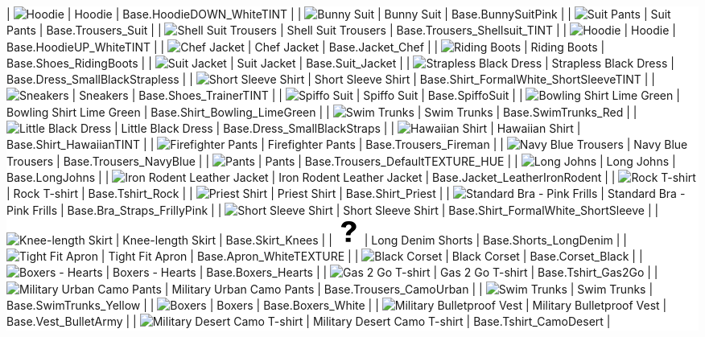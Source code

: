| ![Hoodie](./icons/Base.HoodieDOWN_WhiteTINT.png) | Hoodie | Base.HoodieDOWN_WhiteTINT |
| ![Bunny Suit](./icons/Base.BunnySuitPink.png) | Bunny Suit | Base.BunnySuitPink |
| ![Suit Pants](./icons/Base.Trousers_Suit.png) | Suit Pants | Base.Trousers_Suit |
| ![Shell Suit Trousers](./icons/Base.Trousers_Shellsuit_TINT.png) | Shell Suit Trousers | Base.Trousers_Shellsuit_TINT |
| ![Hoodie](./icons/Base.HoodieUP_WhiteTINT.png) | Hoodie | Base.HoodieUP_WhiteTINT |
| ![Chef Jacket](./icons/Base.Jacket_Chef.png) | Chef Jacket | Base.Jacket_Chef |
| ![Riding Boots](./icons/Base.Shoes_RidingBoots.png) | Riding Boots | Base.Shoes_RidingBoots |
| ![Suit Jacket](./icons/Base.Suit_Jacket.png) | Suit Jacket | Base.Suit_Jacket |
| ![Strapless Black Dress](./icons/Base.Dress_SmallBlackStrapless.png) | Strapless Black Dress | Base.Dress_SmallBlackStrapless |
| ![Short Sleeve Shirt](./icons/Base.Shirt_FormalWhite_ShortSleeveTINT.png) | Short Sleeve Shirt | Base.Shirt_FormalWhite_ShortSleeveTINT |
| ![Sneakers](./icons/Base.Shoes_TrainerTINT.png) | Sneakers | Base.Shoes_TrainerTINT |
| ![Spiffo Suit](./icons/Base.SpiffoSuit.png) | Spiffo Suit | Base.SpiffoSuit |
| ![Bowling Shirt Lime Green](./icons/Base.Shirt_Bowling_LimeGreen.png) | Bowling Shirt Lime Green | Base.Shirt_Bowling_LimeGreen |
| ![Swim Trunks](./icons/Base.SwimTrunks_Red.png) | Swim Trunks | Base.SwimTrunks_Red |
| ![Little Black Dress](./icons/Base.Dress_SmallBlackStraps.png) | Little Black Dress | Base.Dress_SmallBlackStraps |
| ![Hawaiian Shirt](./icons/Base.Shirt_HawaiianTINT.png) | Hawaiian Shirt | Base.Shirt_HawaiianTINT |
| ![Firefighter Pants](./icons/Base.Trousers_Fireman.png) | Firefighter Pants | Base.Trousers_Fireman |
| ![Navy Blue Trousers](./icons/Base.Trousers_NavyBlue.png) | Navy Blue Trousers | Base.Trousers_NavyBlue |
| ![Pants](./icons/Base.Trousers_DefaultTEXTURE_HUE.png) | Pants | Base.Trousers_DefaultTEXTURE_HUE |
| ![Long Johns](./icons/Base.LongJohns.png) | Long Johns | Base.LongJohns |
| ![Iron Rodent Leather Jacket](./icons/Base.Jacket_LeatherIronRodent.png) | Iron Rodent Leather Jacket | Base.Jacket_LeatherIronRodent |
| ![Rock T-shirt](./icons/Base.Tshirt_Rock.png) | Rock T-shirt | Base.Tshirt_Rock |
| ![Priest Shirt](./icons/Base.Shirt_Priest.png) | Priest Shirt | Base.Shirt_Priest |
| ![Standard Bra - Pink Frills](./icons/Base.Bra_Straps_FrillyPink.png) | Standard Bra - Pink Frills | Base.Bra_Straps_FrillyPink |
| ![Short Sleeve Shirt](./icons/Base.Shirt_FormalWhite_ShortSleeve.png) | Short Sleeve Shirt | Base.Shirt_FormalWhite_ShortSleeve |
| ![Knee-length Skirt](./icons/Base.Skirt_Knees.png) | Knee-length Skirt | Base.Skirt_Knees |
| ![Long Denim Shorts](./icons/NotFoundTexture.png) | Long Denim Shorts | Base.Shorts_LongDenim |
| ![Tight Fit Apron](./icons/Base.Apron_WhiteTEXTURE.png) | Tight Fit Apron | Base.Apron_WhiteTEXTURE |
| ![Black Corset](./icons/Base.Corset_Black.png) | Black Corset | Base.Corset_Black |
| ![Boxers - Hearts](./icons/Base.Boxers_Hearts.png) | Boxers - Hearts | Base.Boxers_Hearts |
| ![Gas 2 Go T-shirt](./icons/Base.Tshirt_Gas2Go.png) | Gas 2 Go T-shirt | Base.Tshirt_Gas2Go |
| ![Military Urban Camo Pants](./icons/Base.Trousers_CamoUrban.png) | Military Urban Camo Pants | Base.Trousers_CamoUrban |
| ![Swim Trunks](./icons/Base.SwimTrunks_Yellow.png) | Swim Trunks | Base.SwimTrunks_Yellow |
| ![Boxers](./icons/Base.Boxers_White.png) | Boxers | Base.Boxers_White |
| ![Military Bulletproof Vest](./icons/Base.Vest_BulletArmy.png) | Military Bulletproof Vest | Base.Vest_BulletArmy |
| ![Military Desert Camo T-shirt](./icons/Base.Tshirt_CamoDesert.png) | Military Desert Camo T-shirt | Base.Tshirt_CamoDesert |